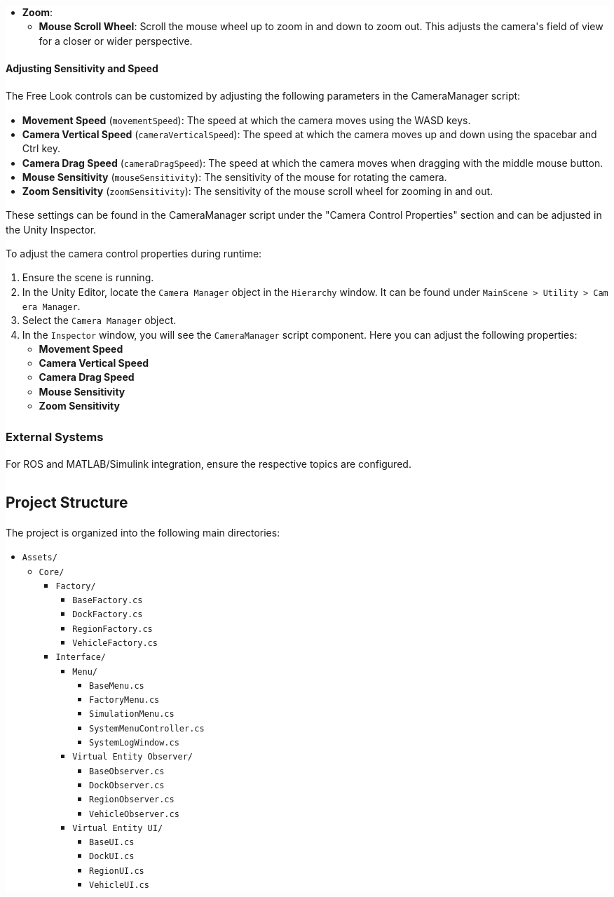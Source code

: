 - **Zoom**:
  - **Mouse Scroll Wheel**: Scroll the mouse wheel up to zoom in and down to zoom out. This adjusts the camera's field of view for a closer or wider perspective.

#### Adjusting Sensitivity and Speed

The Free Look controls can be customized by adjusting the following parameters in the CameraManager script:
- **Movement Speed** (`movementSpeed`): The speed at which the camera moves using the WASD keys.
- **Camera Vertical Speed** (`cameraVerticalSpeed`): The speed at which the camera moves up and down using the spacebar and Ctrl key.
- **Camera Drag Speed** (`cameraDragSpeed`): The speed at which the camera moves when dragging with the middle mouse button.
- **Mouse Sensitivity** (`mouseSensitivity`): The sensitivity of the mouse for rotating the camera.
- **Zoom Sensitivity** (`zoomSensitivity`): The sensitivity of the mouse scroll wheel for zooming in and out.

These settings can be found in the CameraManager script under the "Camera Control Properties" section and can be adjusted in the Unity Inspector.

To adjust the camera control properties during runtime:
1. Ensure the scene is running.
2. In the Unity Editor, locate the `Camera Manager` object in the `Hierarchy` window. It can be found under `MainScene > Utility > Camera Manager`.
3. Select the `Camera Manager` object.
4. In the `Inspector` window, you will see the `CameraManager` script component. Here you can adjust the following properties:
   - **Movement Speed**
   - **Camera Vertical Speed**
   - **Camera Drag Speed**
   - **Mouse Sensitivity**
   - **Zoom Sensitivity**

### External Systems

For ROS and MATLAB/Simulink integration, ensure the respective topics are configured.

## Project Structure

The project is organized into the following main directories:

- `Assets/`
  - `Core/`
    - `Factory/`
      - `BaseFactory.cs`
      - `DockFactory.cs`
      - `RegionFactory.cs`
      - `VehicleFactory.cs`
    - `Interface/`
      - `Menu/`
        - `BaseMenu.cs`
        - `FactoryMenu.cs`
        - `SimulationMenu.cs`
        - `SystemMenuController.cs`
        - `SystemLogWindow.cs`
      - `Virtual Entity Observer/`
        - `BaseObserver.cs`
        - `DockObserver.cs`
        - `RegionObserver.cs`
        - `VehicleObserver.cs`
      - `Virtual Entity UI/`
        - `BaseUI.cs`
        - `DockUI.cs`
        - `RegionUI.cs`
        - `VehicleUI.cs`